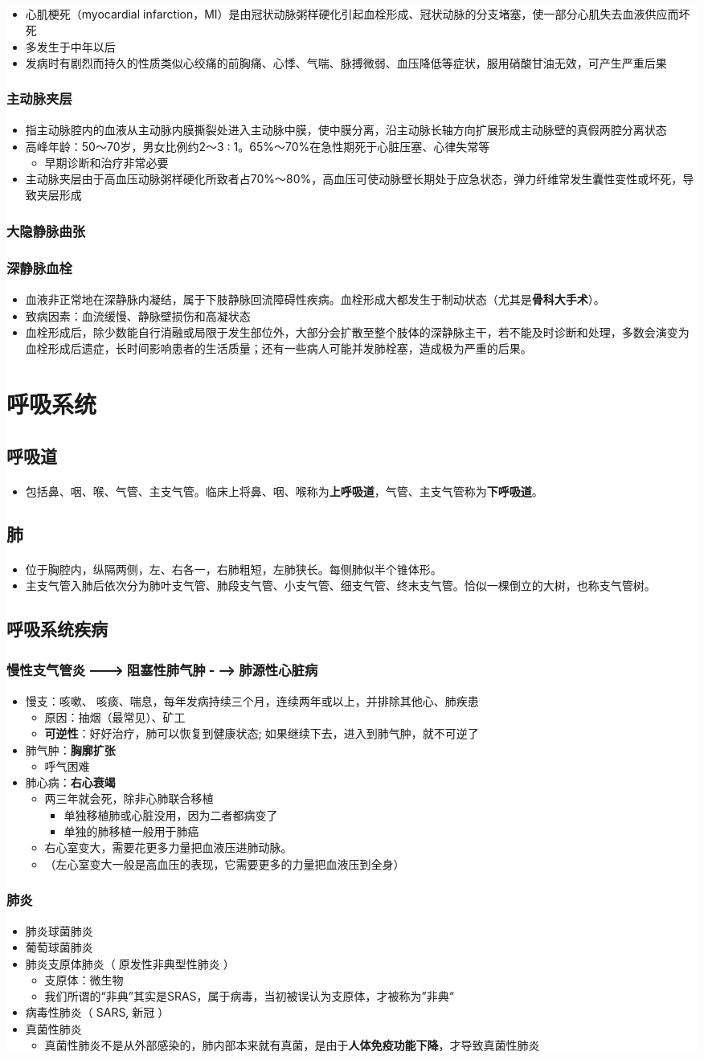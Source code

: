 * 心肌梗死（myocardial infarction，MI）是由冠状动脉粥样硬化引起血栓形成、冠状动脉的分支堵塞，使一部分心肌失去血液供应而坏死
* 多发生于中年以后
* 发病时有剧烈而持久的性质类似心绞痛的前胸痛、心悸、气喘、脉搏微弱、血压降低等症状，服用硝酸甘油无效，可产生严重后果

### 主动脉夹层

* 指主动脉腔内的血液从主动脉内膜撕裂处进入主动脉中膜，使中膜分离，沿主动脉长轴方向扩展形成主动脉壁的真假两腔分离状态
* 高峰年龄：50～70岁，男女比例约2～3 : 1。65%～70%在急性期死于心脏压塞、心律失常等
  * 早期诊断和治疗非常必要
* 主动脉夹层由于高血压动脉粥样硬化所致者占70%～80%，高血压可使动脉壁长期处于应急状态，弹力纤维常发生囊性变性或坏死，导致夹层形成

### 大隐静脉曲张

### 深静脉血栓

* 血液非正常地在深静脉内凝结，属于下肢静脉回流障碍性疾病。血栓形成大都发生于制动状态（尤其是**骨科大手术**）。
* 致病因素：血流缓慢、静脉壁损伤和高凝状态
* 血栓形成后，除少数能自行消融或局限于发生部位外，大部分会扩散至整个肢体的深静脉主干，若不能及时诊断和处理，多数会演变为血栓形成后遗症，长时间影响患者的生活质量；还有一些病人可能并发肺栓塞，造成极为严重的后果。

# 呼吸系统

## 呼吸道

* 包括鼻、咽、喉、气管、主支气管。临床上将鼻、咽、喉称为**上呼吸道**，气管、主支气管称为**下呼吸道**。

## 肺

* 位于胸腔内，纵隔两侧，左、右各一，右肺粗短，左肺狭长。每侧肺似半个锥体形。
* 主支气管入肺后依次分为肺叶支气管、肺段支气管、小支气管、细支气管、终末支气管。恰似一棵倒立的大树，也称支气管树。

## 呼吸系统疾病

### 慢性支气管炎 ---> 阻塞性肺气肿 - --> 肺源性心脏病

* 慢支：咳嗽、 咳痰、喘息，每年发病持续三个月，连续两年或以上，并排除其他心、肺疾患
  * 原因：抽烟（最常见）、矿工
  * **可逆性**：好好治疗，肺可以恢复到健康状态; 如果继续下去，进入到肺气肿，就不可逆了
* 肺气肿：**胸廓扩张**
  * 呼气困难
* 肺心病：**右心衰竭**
  * 两三年就会死，除非心肺联合移植
    * 单独移植肺或心脏没用，因为二者都病变了
    * 单独的肺移植一般用于肺癌
  * 右心室变大，需要花更多力量把血液压进肺动脉。 
  * （左心室变大一般是高血压的表现，它需要更多的力量把血液压到全身）

### 肺炎
  * 肺炎球菌肺炎
  * 葡萄球菌肺炎
  * 肺炎支原体肺炎（ 原发性非典型性肺炎 ）
    * 支原体：微生物
    * 我们所谓的“非典”其实是SRAS，属于病毒，当初被误认为支原体，才被称为”非典“
  * 病毒性肺炎（ SARS, 新冠 ）
  * 真菌性肺炎
    * 真菌性肺炎不是从外部感染的，肺内部本来就有真菌，是由于**人体免疫功能下降**，才导致真菌性肺炎
